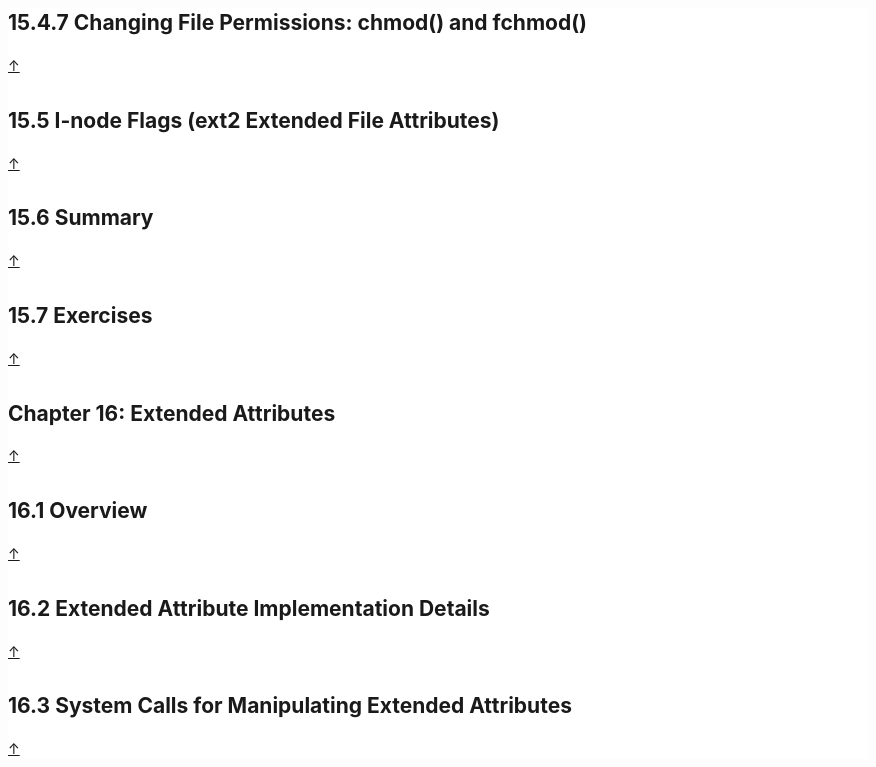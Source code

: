 

## 15.4.7 Changing File Permissions: chmod() and fchmod()



[↑](https://arunsah.github.io/linuxprog#table-of-content)



## 15.5 I-node Flags (ext2 Extended File Attributes)



[↑](https://arunsah.github.io/linuxprog#table-of-content)



## 15.6 Summary



[↑](https://arunsah.github.io/linuxprog#table-of-content)



## 15.7 Exercises




[↑](https://arunsah.github.io/linuxprog#table-of-content)



## Chapter 16: Extended Attributes



[↑](https://arunsah.github.io/linuxprog#table-of-content)



## 16.1 Overview



[↑](https://arunsah.github.io/linuxprog#table-of-content)



## 16.2 Extended Attribute Implementation Details



[↑](https://arunsah.github.io/linuxprog#table-of-content)



## 16.3 System Calls for Manipulating Extended Attributes



[↑](https://arunsah.github.io/linuxprog#table-of-content)
